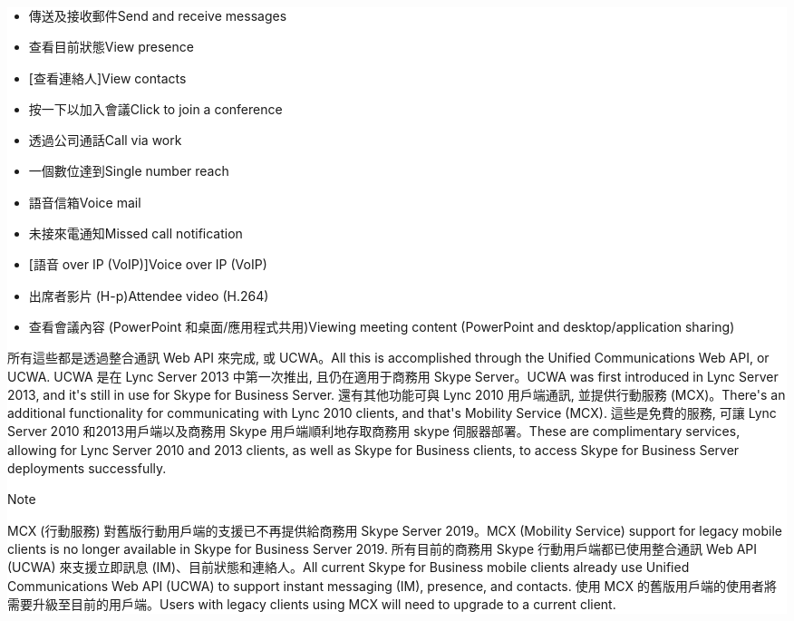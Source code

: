 - <span data-ttu-id="23a08-110">傳送及接收郵件</span><span class="sxs-lookup"><span data-stu-id="23a08-110">Send and receive messages</span></span>
    
- <span data-ttu-id="23a08-111">查看目前狀態</span><span class="sxs-lookup"><span data-stu-id="23a08-111">View presence</span></span>
    
- <span data-ttu-id="23a08-112">[查看連絡人]</span><span class="sxs-lookup"><span data-stu-id="23a08-112">View contacts</span></span>
    
- <span data-ttu-id="23a08-113">按一下以加入會議</span><span class="sxs-lookup"><span data-stu-id="23a08-113">Click to join a conference</span></span>
    
- <span data-ttu-id="23a08-114">透過公司通話</span><span class="sxs-lookup"><span data-stu-id="23a08-114">Call via work</span></span>
    
- <span data-ttu-id="23a08-115">一個數位達到</span><span class="sxs-lookup"><span data-stu-id="23a08-115">Single number reach</span></span>
    
- <span data-ttu-id="23a08-116">語音信箱</span><span class="sxs-lookup"><span data-stu-id="23a08-116">Voice mail</span></span>
    
- <span data-ttu-id="23a08-117">未接來電通知</span><span class="sxs-lookup"><span data-stu-id="23a08-117">Missed call notification</span></span>
    
- <span data-ttu-id="23a08-118">[語音 over IP (VoIP)]</span><span class="sxs-lookup"><span data-stu-id="23a08-118">Voice over IP (VoIP)</span></span>
    
- <span data-ttu-id="23a08-119">出席者影片 (H-p)</span><span class="sxs-lookup"><span data-stu-id="23a08-119">Attendee video (H.264)</span></span>
    
- <span data-ttu-id="23a08-120">查看會議內容 (PowerPoint 和桌面/應用程式共用)</span><span class="sxs-lookup"><span data-stu-id="23a08-120">Viewing meeting content (PowerPoint and desktop/application sharing)</span></span>
    
<span data-ttu-id="23a08-121">所有這些都是透過整合通訊 Web API 來完成, 或 UCWA。</span><span class="sxs-lookup"><span data-stu-id="23a08-121">All this is accomplished through the Unified Communications Web API, or UCWA.</span></span> <span data-ttu-id="23a08-122">UCWA 是在 Lync Server 2013 中第一次推出, 且仍在適用于商務用 Skype Server。</span><span class="sxs-lookup"><span data-stu-id="23a08-122">UCWA was first introduced in Lync Server 2013, and it's still in use for Skype for Business Server.</span></span> <span data-ttu-id="23a08-123">還有其他功能可與 Lync 2010 用戶端通訊, 並提供行動服務 (MCX)。</span><span class="sxs-lookup"><span data-stu-id="23a08-123">There's an additional functionality for communicating with Lync 2010 clients, and that's Mobility Service (MCX).</span></span> <span data-ttu-id="23a08-124">這些是免費的服務, 可讓 Lync Server 2010 和2013用戶端以及商務用 Skype 用戶端順利地存取商務用 skype 伺服器部署。</span><span class="sxs-lookup"><span data-stu-id="23a08-124">These are complimentary services, allowing for Lync Server 2010 and 2013 clients, as well as Skype for Business clients, to access Skype for Business Server deployments successfully.</span></span>
  
> [!NOTE]
> <span data-ttu-id="23a08-125">MCX (行動服務) 對舊版行動用戶端的支援已不再提供給商務用 Skype Server 2019。</span><span class="sxs-lookup"><span data-stu-id="23a08-125">MCX (Mobility Service) support for legacy mobile clients is no longer available in Skype for Business Server 2019.</span></span> <span data-ttu-id="23a08-126">所有目前的商務用 Skype 行動用戶端都已使用整合通訊 Web API (UCWA) 來支援立即訊息 (IM)、目前狀態和連絡人。</span><span class="sxs-lookup"><span data-stu-id="23a08-126">All current Skype for Business mobile clients already use Unified Communications Web API (UCWA) to support instant messaging (IM), presence, and contacts.</span></span> <span data-ttu-id="23a08-127">使用 MCX 的舊版用戶端的使用者將需要升級至目前的用戶端。</span><span class="sxs-lookup"><span data-stu-id="23a08-127">Users with legacy clients using MCX will need to upgrade to a current client.</span></span>
  